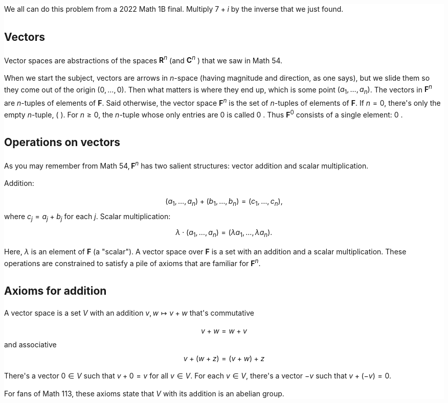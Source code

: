 We all can do this problem from a 2022 Math 1B final. Multiply $7+i$ by the inverse that we just found.

## Vectors

Vector spaces are abstractions of the spaces $\mathbf{R}^{n}$ (and $\mathbf{C}^{n}$ ) that we saw in Math 54.

When we start the subject, vectors are arrows in $n$-space (having magnitude and direction, as one says), but we slide them so they come out of the origin $(0, \ldots, 0)$. Then what matters is where they end up, which is some point $\left(a_{1}, \ldots, a_{n}\right)$.
The vectors in $\mathbf{F}^{n}$ are $n$-tuples of elements of $\mathbf{F}$. Said otherwise, the vector space $\mathbf{F}^{n}$ is the set of $n$-tuples of elements of $\mathbf{F}$.
If $n=0$, there's only the empty $n$-tuple, ( ).
For $n \geq 0$, the $n$-tuple whose only entries are 0 is called 0 .
Thus $\mathbf{F}^{0}$ consists of a single element: 0 .

## Operations on vectors

As you may remember from Math $54, \mathbf{F}^{n}$ has two salient structures: vector addition and scalar multiplication.

Addition:

$$
\left(a_{1}, \ldots, a_{n}\right)+\left(b_{1}, \ldots, b_{n}\right)=\left(c_{1}, \ldots, c_{n}\right),
$$
where $c_{j}=a_{j}+b_{j}$ for each $j$.
Scalar multiplication:
$$
\lambda \cdot\left(a_{1}, \ldots, a_{n}\right)=\left(\lambda a_{1}, \ldots, \lambda a_{n}\right) .
$$

Here, $\lambda$ is an element of $\mathbf{F}$ (a "scalar").
A vector space over $\mathbf{F}$ is a set with an addition and a scalar multiplication. These operations are constrained to satisfy a pile of axioms that are familiar for $\mathbf{F}^{n}$.

## Axioms for addition

A vector space is a set $V$ with an addition $v, w \longmapsto v+w$ that's commutative

$$
v+w=w+v
$$
and associative
$$
v+(w+z)=(v+w)+z
$$

There's a vector $0 \in V$ such that $v+0=v$ for all $v \in V$. For each $v \in V$, there's a vector $-v$ such that $v+(-v)=0$.

For fans of Math 113, these axioms state that $V$ with its addition is an abelian group.
